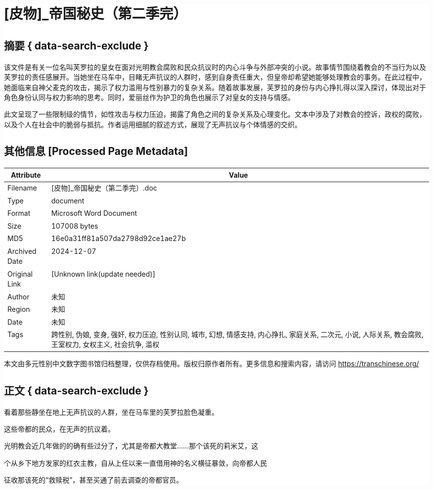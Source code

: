 # [皮物]_帝国秘史（第二季完）



## 摘要  { data-search-exclude }


该文件是有关一位名叫芙罗拉的皇女在面对光明教会腐败和民众抗议时的内心斗争与外部冲突的小说。故事情节围绕着教会的不当行为以及芙罗拉的责任感展开。当她坐在马车中，目睹无声抗议的人群时，感到自身责任重大，但皇帝却希望她能够处理教会的事务。在此过程中，她面临来自神父麦克的攻击，揭示了权力滥用与性别暴力的复杂关系。随着故事发展，芙罗拉的身份与内心挣扎得以深入探讨，体现出对于角色身份认同与权力影响的思考。同时，爱丽丝作为护卫的角色也展示了对皇女的支持与情感。

此文呈现了一些限制级的情节，如性攻击与权力压迫，揭露了角色之间的复杂关系及心理变化。文本中涉及了对教会的控诉，政权的腐败，以及个人在社会中的脆弱与抵抗。作者运用细腻的叙述方式，展现了无声抗议与个体情感的交织。



## 其他信息 [Processed Page Metadata]

| Attribute       | Value                                  |
|-----------------|----------------------------------------|
| Filename        | [皮物]_帝国秘史（第二季完）.doc                             |
| Type            | document                                 |
| Format          | Microsoft Word Document                               |
| Size            | 107008 bytes                           |
| MD5             | 16e0a31ff81a507da2798d92ce1ae27b                                  |
| Archived Date   | 2024-12-07                             |
| Original Link   | [Unknown link(update needed)]                         |
| Author          | 未知                               |
| Region          | 未知                               |
| Date            | 未知                                 |
| Tags            | 跨性别, 伪娘, 变身, 强奸, 权力压迫, 性别认同, 城市, 幻想, 情感支持, 内心挣扎, 家庭关系, 二次元, 小说, 人际关系, 教会腐败, 王室权力, 女权主义, 社会抗争, 滥权                                 |

本文由多元性别中文数字图书馆归档整理，仅供存档使用。版权归原作者所有。更多信息和搜索内容，请访问 <https://transchinese.org/>


## 正文 { data-search-exclude }


看着那些静坐在地上无声抗议的人群，坐在马车里的芙罗拉脸色凝重。

这些帝都的民众，在无声的抗议着。

光明教会近几年做的的确有些过分了，尤其是帝都大教堂......那个该死的莉米艾，这

个从乡下地方发家的红衣主教，自从上任以来一直借用神的名义横征暴敛，向帝都人民

征收那该死的“救赎税”，甚至买通了前去调查的帝都官员。
